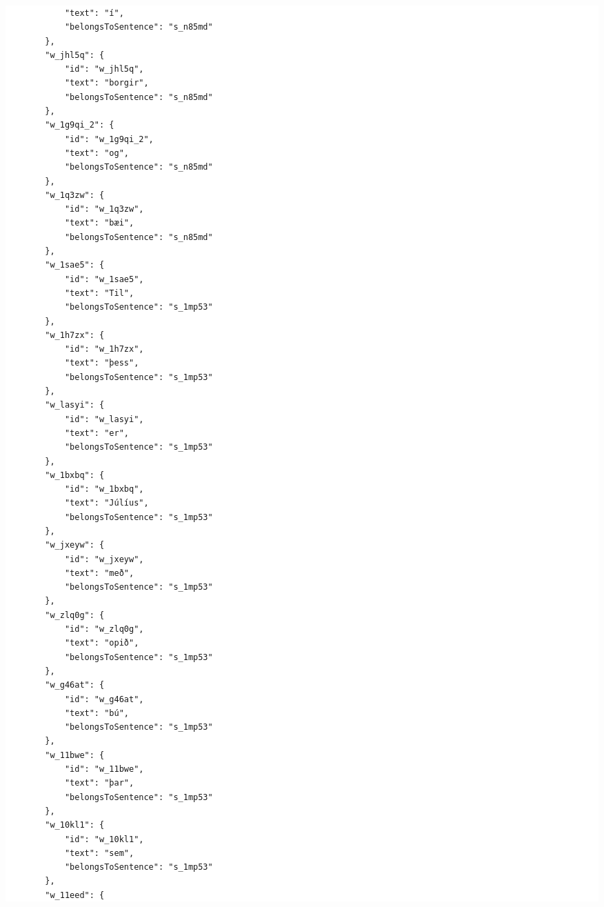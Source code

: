                 "text": "í",
                "belongsToSentence": "s_n85md"
            },
            "w_jhl5q": {
                "id": "w_jhl5q",
                "text": "borgir",
                "belongsToSentence": "s_n85md"
            },
            "w_1g9qi_2": {
                "id": "w_1g9qi_2",
                "text": "og",
                "belongsToSentence": "s_n85md"
            },
            "w_1q3zw": {
                "id": "w_1q3zw",
                "text": "bæi",
                "belongsToSentence": "s_n85md"
            },
            "w_1sae5": {
                "id": "w_1sae5",
                "text": "Til",
                "belongsToSentence": "s_1mp53"
            },
            "w_1h7zx": {
                "id": "w_1h7zx",
                "text": "þess",
                "belongsToSentence": "s_1mp53"
            },
            "w_lasyi": {
                "id": "w_lasyi",
                "text": "er",
                "belongsToSentence": "s_1mp53"
            },
            "w_1bxbq": {
                "id": "w_1bxbq",
                "text": "Júlíus",
                "belongsToSentence": "s_1mp53"
            },
            "w_jxeyw": {
                "id": "w_jxeyw",
                "text": "með",
                "belongsToSentence": "s_1mp53"
            },
            "w_zlq0g": {
                "id": "w_zlq0g",
                "text": "opið",
                "belongsToSentence": "s_1mp53"
            },
            "w_g46at": {
                "id": "w_g46at",
                "text": "bú",
                "belongsToSentence": "s_1mp53"
            },
            "w_11bwe": {
                "id": "w_11bwe",
                "text": "þar",
                "belongsToSentence": "s_1mp53"
            },
            "w_10kl1": {
                "id": "w_10kl1",
                "text": "sem",
                "belongsToSentence": "s_1mp53"
            },
            "w_11eed": {